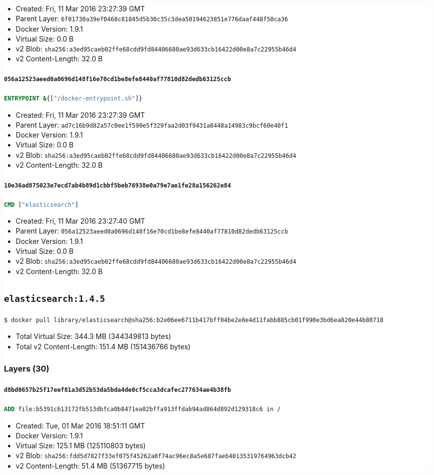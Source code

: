 -	Created: Fri, 11 Mar 2016 23:27:39 GMT
-	Parent Layer: `6f01730a39ef0468c81845d5b30c35c3dea50194623851e776daaf448f50ca36`
-	Docker Version: 1.9.1
-	Virtual Size: 0.0 B
-	v2 Blob: `sha256:a3ed95caeb02ffe68cdd9fd84406680ae93d633cb16422d00e8a7c22955b46d4`
-	v2 Content-Length: 32.0 B

#### `056a12523aeed0a0696d148f16e70cd1be8efe8440af77810d82dedb63125ccb`

```dockerfile
ENTRYPOINT &{["/docker-entrypoint.sh"]}
```

-	Created: Fri, 11 Mar 2016 23:27:39 GMT
-	Parent Layer: `ad7c16b9d82a57c0ee1f590e5f329faa2d03f9431a8448a14983c9bcf60e40f1`
-	Docker Version: 1.9.1
-	Virtual Size: 0.0 B
-	v2 Blob: `sha256:a3ed95caeb02ffe68cdd9fd84406680ae93d633cb16422d00e8a7c22955b46d4`
-	v2 Content-Length: 32.0 B

#### `10e36ad875023e7ecd7ab4b89d1cbbf5beb76938e0a79e7ae1fe28a156262e84`

```dockerfile
CMD ["elasticsearch"]
```

-	Created: Fri, 11 Mar 2016 23:27:40 GMT
-	Parent Layer: `056a12523aeed0a0696d148f16e70cd1be8efe8440af77810d82dedb63125ccb`
-	Docker Version: 1.9.1
-	Virtual Size: 0.0 B
-	v2 Blob: `sha256:a3ed95caeb02ffe68cdd9fd84406680ae93d633cb16422d00e8a7c22955b46d4`
-	v2 Content-Length: 32.0 B

## `elasticsearch:1.4.5`

```console
$ docker pull library/elasticsearch@sha256:b2e06ee6711b417bff04be2e8e4d11fabb885cb01f990e3bd6ea820e44b80718
```

-	Total Virtual Size: 344.3 MB (344349813 bytes)
-	Total v2 Content-Length: 151.4 MB (151436766 bytes)

### Layers (30)

#### `d8bd0657b25f17eef81a3d52b53da5bda4de0cf5cca3dcafec277634ae4b38fb`

```dockerfile
ADD file:b5391cb13172fb513dbfca0b8471ea02bffa913ffdab94ad864d892d129318c6 in /
```

-	Created: Tue, 01 Mar 2016 18:51:11 GMT
-	Docker Version: 1.9.1
-	Virtual Size: 125.1 MB (125110803 bytes)
-	v2 Blob: `sha256:fdd5d7827f33ef075f45262a0f74ac96ec8a5e687faeb40135319764963dcb42`
-	v2 Content-Length: 51.4 MB (51367715 bytes)
